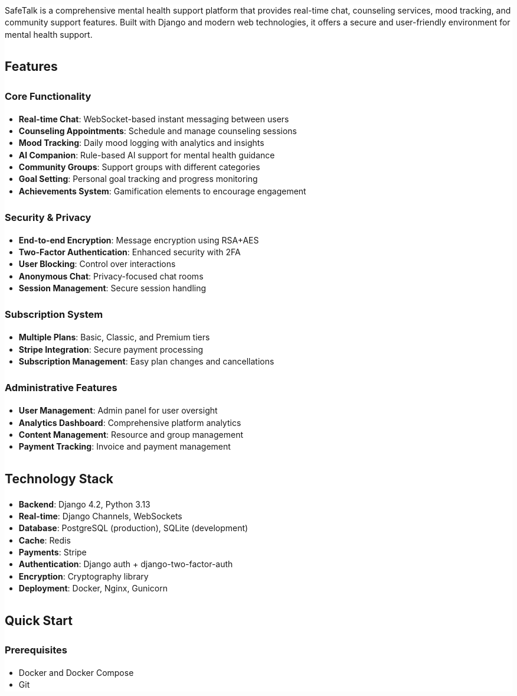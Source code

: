 SafeTalk is a comprehensive mental health support platform that provides real-time chat, counseling services, mood tracking, and community support features. Built with Django and modern web technologies, it offers a secure and user-friendly environment for mental health support.

## Features

### Core Functionality
- **Real-time Chat**: WebSocket-based instant messaging between users
- **Counseling Appointments**: Schedule and manage counseling sessions
- **Mood Tracking**: Daily mood logging with analytics and insights
- **AI Companion**: Rule-based AI support for mental health guidance
- **Community Groups**: Support groups with different categories
- **Goal Setting**: Personal goal tracking and progress monitoring
- **Achievements System**: Gamification elements to encourage engagement

### Security & Privacy
- **End-to-end Encryption**: Message encryption using RSA+AES
- **Two-Factor Authentication**: Enhanced security with 2FA
- **User Blocking**: Control over interactions
- **Anonymous Chat**: Privacy-focused chat rooms
- **Session Management**: Secure session handling

### Subscription System
- **Multiple Plans**: Basic, Classic, and Premium tiers
- **Stripe Integration**: Secure payment processing
- **Subscription Management**: Easy plan changes and cancellations

### Administrative Features
- **User Management**: Admin panel for user oversight
- **Analytics Dashboard**: Comprehensive platform analytics
- **Content Management**: Resource and group management
- **Payment Tracking**: Invoice and payment management

## Technology Stack

- **Backend**: Django 4.2, Python 3.13
- **Real-time**: Django Channels, WebSockets
- **Database**: PostgreSQL (production), SQLite (development)
- **Cache**: Redis
- **Payments**: Stripe
- **Authentication**: Django auth + django-two-factor-auth
- **Encryption**: Cryptography library
- **Deployment**: Docker, Nginx, Gunicorn

## Quick Start

### Prerequisites
- Docker and Docker Compose
- Git

